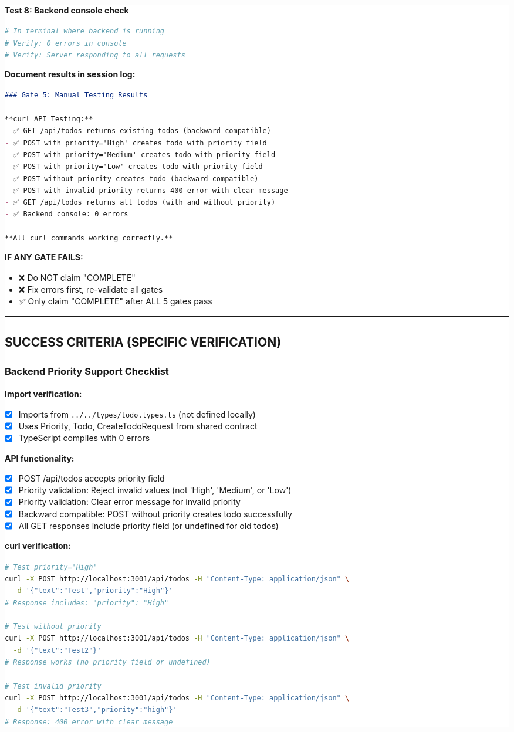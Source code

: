 **Test 8: Backend console check**
```bash
# In terminal where backend is running
# Verify: 0 errors in console
# Verify: Server responding to all requests
```

**Document results in session log:**
```markdown
### Gate 5: Manual Testing Results

**curl API Testing:**
- ✅ GET /api/todos returns existing todos (backward compatible)
- ✅ POST with priority='High' creates todo with priority field
- ✅ POST with priority='Medium' creates todo with priority field
- ✅ POST with priority='Low' creates todo with priority field
- ✅ POST without priority creates todo (backward compatible)
- ✅ POST with invalid priority returns 400 error with clear message
- ✅ GET /api/todos returns all todos (with and without priority)
- ✅ Backend console: 0 errors

**All curl commands working correctly.**
```

**IF ANY GATE FAILS:**
- ❌ Do NOT claim "COMPLETE"
- ❌ Fix errors first, re-validate all gates
- ✅ Only claim "COMPLETE" after ALL 5 gates pass

---

## SUCCESS CRITERIA (SPECIFIC VERIFICATION)

### Backend Priority Support Checklist

**Import verification:**
- [x] Imports from `../../types/todo.types.ts` (not defined locally)
- [x] Uses Priority, Todo, CreateTodoRequest from shared contract
- [x] TypeScript compiles with 0 errors

**API functionality:**
- [x] POST /api/todos accepts priority field
- [x] Priority validation: Reject invalid values (not 'High', 'Medium', or 'Low')
- [x] Priority validation: Clear error message for invalid priority
- [x] Backward compatible: POST without priority creates todo successfully
- [x] All GET responses include priority field (or undefined for old todos)

**curl verification:**
```bash
# Test priority='High'
curl -X POST http://localhost:3001/api/todos -H "Content-Type: application/json" \
  -d '{"text":"Test","priority":"High"}'
# Response includes: "priority": "High"

# Test without priority
curl -X POST http://localhost:3001/api/todos -H "Content-Type: application/json" \
  -d '{"text":"Test2"}'
# Response works (no priority field or undefined)

# Test invalid priority
curl -X POST http://localhost:3001/api/todos -H "Content-Type: application/json" \
  -d '{"text":"Test3","priority":"high"}'
# Response: 400 error with clear message
```
